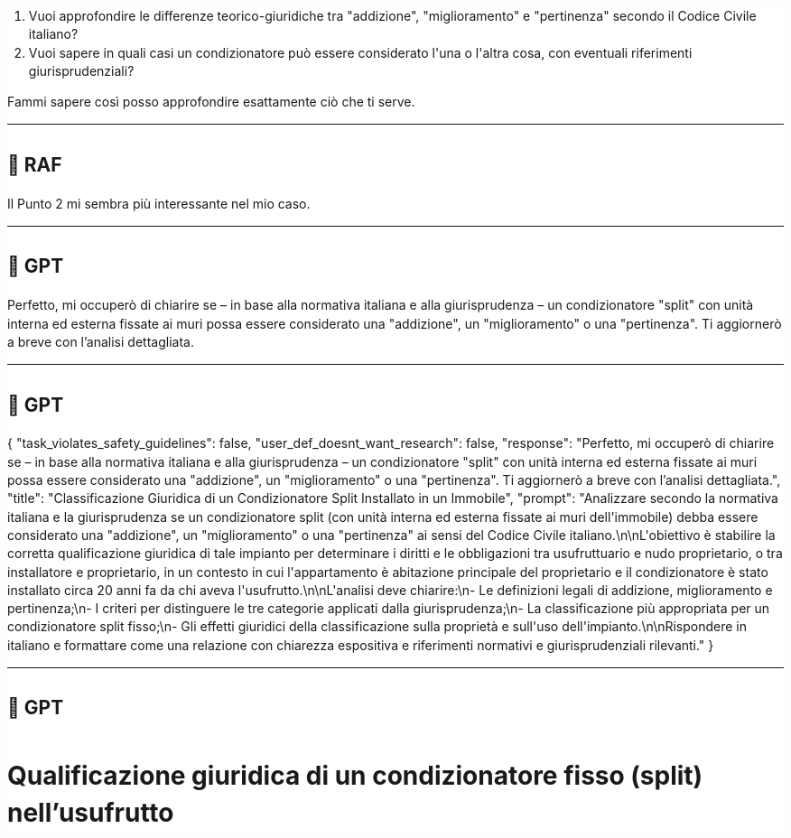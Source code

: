 1. Vuoi approfondire le differenze teorico-giuridiche tra "addizione", "miglioramento" e "pertinenza" secondo il Codice Civile italiano?
2. Vuoi sapere in quali casi un condizionatore può essere considerato l'una o l'altra cosa, con eventuali riferimenti giurisprudenziali?

Fammi sapere così posso approfondire esattamente ciò che ti serve.

---

## 👤 **RAF**

Il Punto 2 mi sembra più interessante nel mio caso.

---

## 🤖 **GPT**

Perfetto, mi occuperò di chiarire se – in base alla normativa italiana e alla giurisprudenza – un condizionatore "split" con unità interna ed esterna fissate ai muri possa essere considerato una "addizione", un "miglioramento" o una "pertinenza". Ti aggiornerò a breve con l’analisi dettagliata.

---

## 🤖 **GPT**

{
  "task_violates_safety_guidelines": false,
  "user_def_doesnt_want_research": false,
  "response": "Perfetto, mi occuperò di chiarire se – in base alla normativa italiana e alla giurisprudenza – un condizionatore \"split\" con unità interna ed esterna fissate ai muri possa essere considerato una \"addizione\", un \"miglioramento\" o una \"pertinenza\". Ti aggiornerò a breve con l’analisi dettagliata.",
  "title": "Classificazione Giuridica di un Condizionatore Split Installato in un Immobile",
  "prompt": "Analizzare secondo la normativa italiana e la giurisprudenza se un condizionatore split (con unità interna ed esterna fissate ai muri dell'immobile) debba essere considerato una \"addizione\", un \"miglioramento\" o una \"pertinenza\" ai sensi del Codice Civile italiano.\n\nL'obiettivo è stabilire la corretta qualificazione giuridica di tale impianto per determinare i diritti e le obbligazioni tra usufruttuario e nudo proprietario, o tra installatore e proprietario, in un contesto in cui l'appartamento è abitazione principale del proprietario e il condizionatore è stato installato circa 20 anni fa da chi aveva l'usufrutto.\n\nL'analisi deve chiarire:\n- Le definizioni legali di addizione, miglioramento e pertinenza;\n- I criteri per distinguere le tre categorie applicati dalla giurisprudenza;\n- La classificazione più appropriata per un condizionatore split fisso;\n- Gli effetti giuridici della classificazione sulla proprietà e sull'uso dell'impianto.\n\nRispondere in italiano e formattare come una relazione con chiarezza espositiva e riferimenti normativi e giurisprudenziali rilevanti."
}

---

## 🤖 **GPT**

# Qualificazione giuridica di un condizionatore fisso (split) nell’usufrutto
